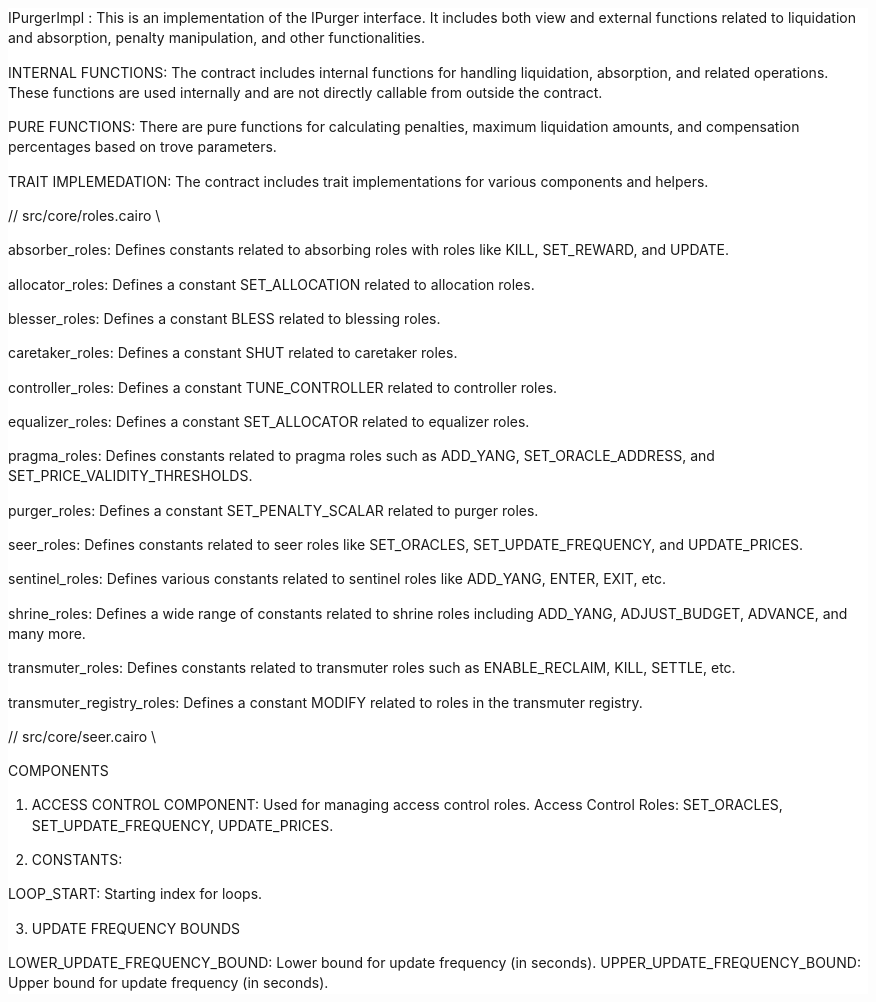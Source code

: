 IPurgerImpl : This is an implementation of the IPurger interface. It includes both view and external functions related to liquidation and absorption, penalty manipulation, and other functionalities.

INTERNAL FUNCTIONS: The contract includes internal functions for handling liquidation, absorption, and related operations. These functions are used internally and are not directly callable from outside the contract.

PURE FUNCTIONS: There are pure functions for calculating penalties, maximum liquidation amounts, and compensation percentages based on trove parameters.

TRAIT IMPLEMEDATION: The contract includes trait implementations for various components and helpers.

// src/core/roles.cairo \\

absorber_roles: Defines constants related to absorbing roles with roles like KILL, SET_REWARD, and UPDATE.

allocator_roles: Defines a constant SET_ALLOCATION related to allocation roles.

blesser_roles: Defines a constant BLESS related to blessing roles.

caretaker_roles: Defines a constant SHUT related to caretaker roles.

controller_roles: Defines a constant TUNE_CONTROLLER related to controller roles.

equalizer_roles: Defines a constant SET_ALLOCATOR related to equalizer roles.

pragma_roles: Defines constants related to pragma roles such as ADD_YANG, SET_ORACLE_ADDRESS, and SET_PRICE_VALIDITY_THRESHOLDS.

purger_roles: Defines a constant SET_PENALTY_SCALAR related to purger roles.

seer_roles: Defines constants related to seer roles like SET_ORACLES, SET_UPDATE_FREQUENCY, and UPDATE_PRICES.

sentinel_roles: Defines various constants related to sentinel roles like ADD_YANG, ENTER, EXIT, etc.

shrine_roles: Defines a wide range of constants related to shrine roles including ADD_YANG, ADJUST_BUDGET, ADVANCE, and many more.

transmuter_roles: Defines constants related to transmuter roles such as ENABLE_RECLAIM, KILL, SETTLE, etc.

transmuter_registry_roles: Defines a constant MODIFY related to roles in the transmuter registry.

// src/core/seer.cairo \\

COMPONENTS

1. ACCESS CONTROL COMPONENT:
Used for managing access control roles.
Access Control Roles: SET_ORACLES, SET_UPDATE_FREQUENCY, UPDATE_PRICES.

2. CONSTANTS:

LOOP_START: Starting index for loops.

3. UPDATE FREQUENCY BOUNDS

LOWER_UPDATE_FREQUENCY_BOUND: Lower bound for update frequency (in seconds).
UPPER_UPDATE_FREQUENCY_BOUND: Upper bound for update frequency (in seconds).
